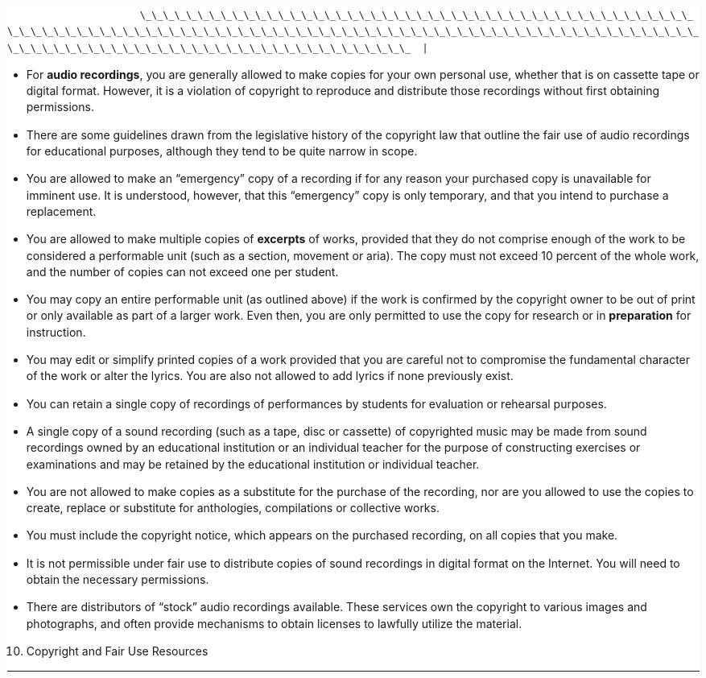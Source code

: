                            \_\_\_\_\_\_\_\_\_\_\_\_\_\_\_\_\_\_\_\_\_\_\_\_\_\_\_\_\_\_\_\_\_\_\_\_\_\_\_\_\_\_\_\_\_\_\_\_\_\_\_\_\_\_\_\_\_\_\_\_\_\_\_\_\_\_\_\_\_\_\_\_\_\_\_\_\_\_\_\_\_\_\_\_\_\_\_\_\_\_\_\_\_\_\_\_\_\_\_\_\_\_\_\_\_\_\_\_\_\_\_\_\_\_\_\_\_\_\_\_\_\_\_\_\_\_\_\_\_\_\_\_\_\_\_\_\_\_\_\_\_\_\_  |

-   For **audio recordings**, you are generally allowed to make copies for your own personal use, whether that is on cassette tape or digital format. However, it is a violation of copyright to reproduce and distribute those recordings without first obtaining permissions.



-   There are some guidelines drawn from the legislative history of the copyright law that outline the fair use of audio recordings for educational purposes, although they tend to be quite narrow in scope.



-   You are allowed to make an “emergency” copy of a recording if for any reason your purchased copy is unavailable for imminent use. It is understood, however, that this “emergency” copy is only temporary, and that you intend to purchase a replacement.

-   You are allowed to make multiple copies of **excerpts** of works, provided that they do not comprise enough of the work to be considered a performable unit (such as a section, movement or aria). The copy must not exceed 10 percent of the whole work, and the number of copies can not exceed one per student.

-   You may copy an entire performable unit (as outlined above) if the work is confirmed by the copyright owner to be out of print or only available as part of a larger work. Even then, you are only permitted to use the copy for research or in **preparation** for instruction.

-   You may edit or simplify printed copies of a work provided that you are careful not to compromise the fundamental character of the work or alter the lyrics. You are also not allowed to add lyrics if none previously exist.

-   You can retain a single copy of recordings of performances by students for evaluation or rehearsal purposes.

-   A single copy of a sound recording (such as a tape, disc or cassette) of copyrighted music may be made from sound recordings owned by an educational institution or an individual teacher for the purpose of constructing exercises or examinations and may be retained by the educational institution or individual teacher.

-   You are not allowed to make copies as a substitute for the purchase of the recording, nor are you allowed to use the copies to create, replace or substitute for anthologies, compilations or collective works.

-   You must include the copyright notice, which appears on the purchased recording, on all copies that you make.



-   It is not permissible under fair use to distribute copies of sound recordings in digital format on the Internet. You will need to obtain the necessary permissions.



-   There are distributors of “stock” audio recordings available. These services own the copyright to various images and photographs, and often provide mechanisms to obtain licenses to lawfully utilize the material.

10. Copyright and Fair Use Resources
------------------------------------
